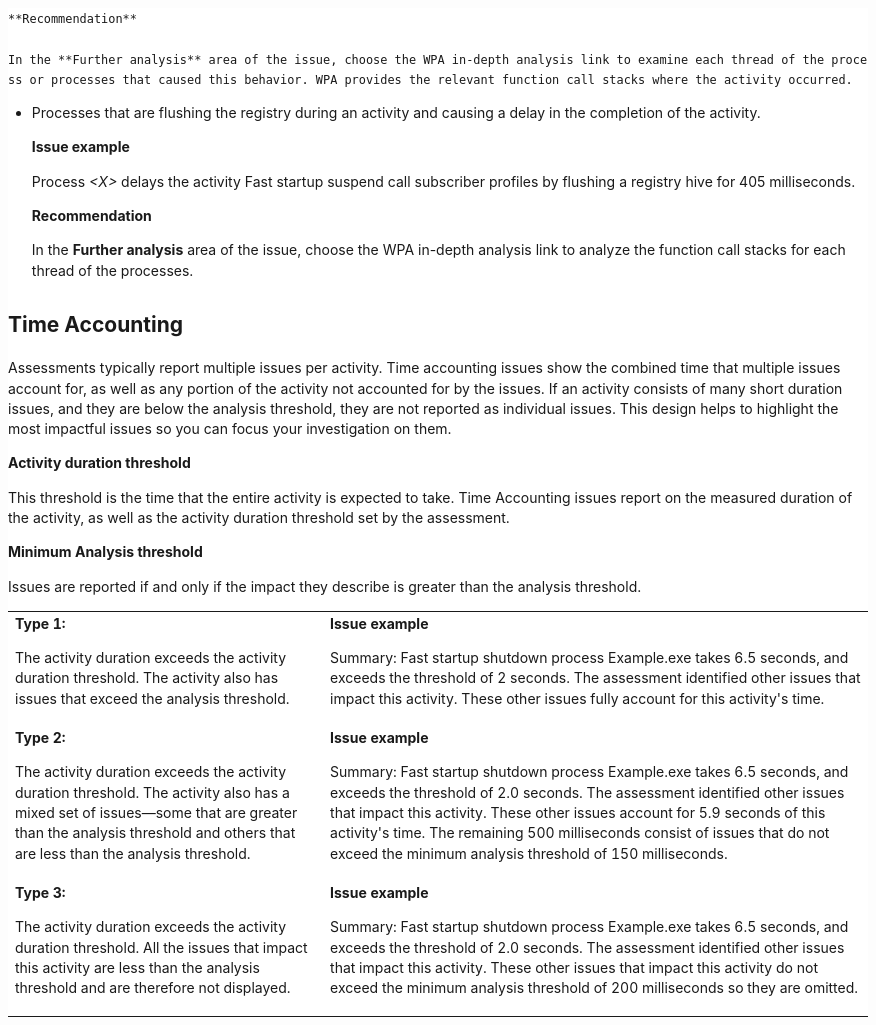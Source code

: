    **Recommendation**

    In the **Further analysis** area of the issue, choose the WPA in-depth analysis link to examine each thread of the process or processes that caused this behavior. WPA provides the relevant function call stacks where the activity occurred.

-   Processes that are flushing the registry during an activity and causing a delay in the completion of the activity.

    **Issue example**

    Process *&lt;X&gt;* delays the activity Fast startup suspend call subscriber profiles by flushing a registry hive for 405 milliseconds.

    **Recommendation**

    In the **Further analysis** area of the issue, choose the WPA in-depth analysis link to analyze the function call stacks for each thread of the processes.


## Time Accounting

Assessments typically report multiple issues per activity. Time accounting issues show the combined time that multiple issues account for, as well as any portion of the activity not accounted for by the issues. If an activity consists of many short duration issues, and they are below the analysis threshold, they are not reported as individual issues. This design helps to highlight the most impactful issues so you can focus your investigation on them.

**Activity duration threshold**

This threshold is the time that the entire activity is expected to take. Time Accounting issues report on the measured duration of the activity, as well as the activity duration threshold set by the assessment.

**Minimum Analysis threshold**

Issues are reported if and only if the impact they describe is greater than the analysis threshold.

<table>
<tbody>
<tr>
<td><strong>Type 1:</strong>
<p>The activity duration exceeds the activity duration threshold. The activity also has issues that exceed the analysis threshold.</p></td>
<td><strong>Issue example</strong>
<p>Summary: Fast startup shutdown process Example.exe takes 6.5 seconds, and exceeds the threshold of 2 seconds. The assessment identified other issues that impact this activity. These other issues fully account for this activity's time.</p></td>
</tr>
<tr>
<td><strong>Type 2:</strong>
<p>The activity duration exceeds the activity duration threshold. The activity also has a mixed set of issues—some that are greater than the analysis threshold and others that are less than the analysis threshold.</p></td>
<td><strong>Issue example</strong>
<p>Summary: Fast startup shutdown process Example.exe takes 6.5 seconds, and exceeds the threshold of 2.0 seconds. The assessment identified other issues that impact this activity. These other issues account for 5.9 seconds of this activity's time. The remaining 500 milliseconds consist of issues that do not exceed the minimum analysis threshold of 150 milliseconds.</p></td>
</tr>
<tr>
<td><strong>Type 3:</strong>
<p>The activity duration exceeds the activity duration threshold. All the issues that impact this activity are less than the analysis threshold and are therefore not displayed.</p></td>
<td><strong>Issue example</strong>
<p>Summary: Fast startup shutdown process Example.exe takes 6.5 seconds, and exceeds the threshold of 2.0 seconds. The assessment identified other issues that impact this activity. These other issues that impact this activity do not exceed the minimum analysis threshold of 200 milliseconds so they are omitted.</p></td>